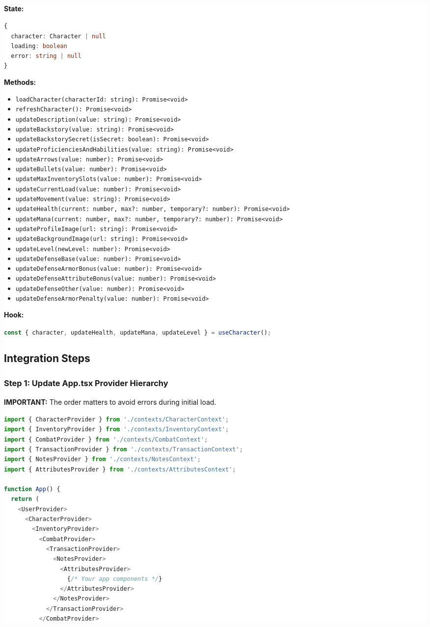 **State:**
```typescript
{
  character: Character | null
  loading: boolean
  error: string | null
}
```

**Methods:**
- `loadCharacter(characterId: string): Promise<void>`
- `refreshCharacter(): Promise<void>`
- `updateDescription(value: string): Promise<void>`
- `updateBackstory(value: string): Promise<void>`
- `updateBackstorySecret(isSecret: boolean): Promise<void>`
- `updateProficienciesAndHabilities(value: string): Promise<void>`
- `updateArrows(value: number): Promise<void>`
- `updateBullets(value: number): Promise<void>`
- `updateMaxInventorySlots(value: number): Promise<void>`
- `updateCurrentLoad(value: number): Promise<void>`
- `updateMovement(value: string): Promise<void>`
- `updateHealth(current: number, max?: number, temporary?: number): Promise<void>`
- `updateMana(current: number, max?: number, temporary?: number): Promise<void>`
- `updateProfileImage(url: string): Promise<void>`
- `updateBackgroundImage(url: string): Promise<void>`
- `updateLevel(newLevel: number): Promise<void>`
- `updateDefenseBase(value: number): Promise<void>`
- `updateDefenseArmorBonus(value: number): Promise<void>`
- `updateDefenseAttributeBonus(value: number): Promise<void>`
- `updateDefenseOther(value: number): Promise<void>`
- `updateDefenseArmorPenalty(value: number): Promise<void>`

**Hook:**
```typescript
const { character, updateHealth, updateMana, updateLevel } = useCharacter();
```

## Integration Steps

### Step 1: Update App.tsx Provider Hierarchy

**IMPORTANT:** The order matters to avoid errors during initial load.

```typescript
import { CharacterProvider } from './contexts/CharacterContext';
import { InventoryProvider } from './contexts/InventoryContext';
import { CombatProvider } from './contexts/CombatContext';
import { TransactionProvider } from './contexts/TransactionContext';
import { NotesProvider } from './contexts/NotesContext';
import { AttributesProvider } from './contexts/AttributesContext';

function App() {
  return (
    <UserProvider>
      <CharacterProvider>
        <InventoryProvider>
          <CombatProvider>
            <TransactionProvider>
              <NotesProvider>
                <AttributesProvider>
                  {/* Your app components */}
                </AttributesProvider>
              </NotesProvider>
            </TransactionProvider>
          </CombatProvider>
```